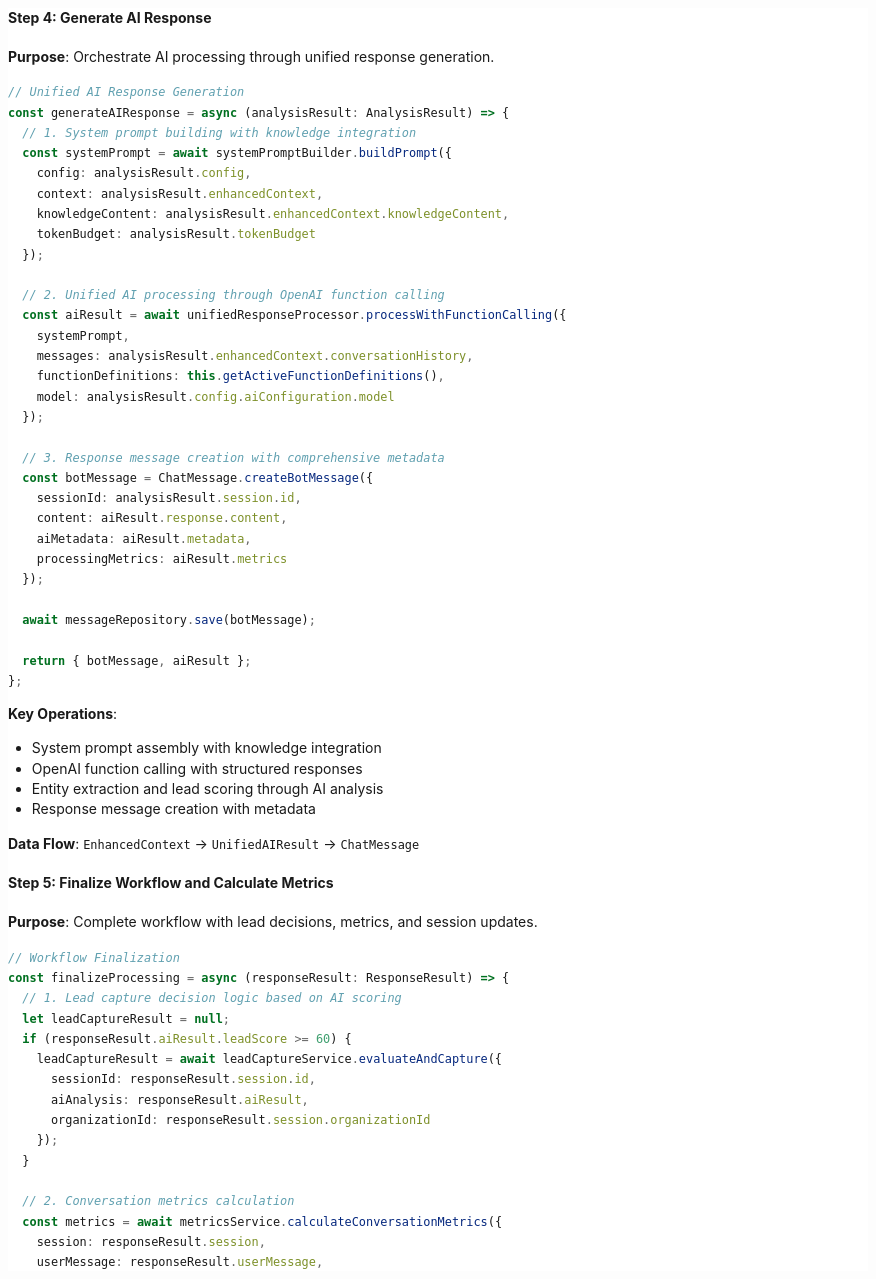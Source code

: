 #### Step 4: Generate AI Response

**Purpose**: Orchestrate AI processing through unified response generation.

```typescript
// Unified AI Response Generation
const generateAIResponse = async (analysisResult: AnalysisResult) => {
  // 1. System prompt building with knowledge integration
  const systemPrompt = await systemPromptBuilder.buildPrompt({
    config: analysisResult.config,
    context: analysisResult.enhancedContext,
    knowledgeContent: analysisResult.enhancedContext.knowledgeContent,
    tokenBudget: analysisResult.tokenBudget
  });
  
  // 2. Unified AI processing through OpenAI function calling
  const aiResult = await unifiedResponseProcessor.processWithFunctionCalling({
    systemPrompt,
    messages: analysisResult.enhancedContext.conversationHistory,
    functionDefinitions: this.getActiveFunctionDefinitions(),
    model: analysisResult.config.aiConfiguration.model
  });
  
  // 3. Response message creation with comprehensive metadata
  const botMessage = ChatMessage.createBotMessage({
    sessionId: analysisResult.session.id,
    content: aiResult.response.content,
    aiMetadata: aiResult.metadata,
    processingMetrics: aiResult.metrics
  });
  
  await messageRepository.save(botMessage);
  
  return { botMessage, aiResult };
};
```

**Key Operations**:
- System prompt assembly with knowledge integration
- OpenAI function calling with structured responses
- Entity extraction and lead scoring through AI analysis
- Response message creation with metadata

**Data Flow**: `EnhancedContext` → `UnifiedAIResult` → `ChatMessage`

#### Step 5: Finalize Workflow and Calculate Metrics

**Purpose**: Complete workflow with lead decisions, metrics, and session updates.

```typescript
// Workflow Finalization
const finalizeProcessing = async (responseResult: ResponseResult) => {
  // 1. Lead capture decision logic based on AI scoring
  let leadCaptureResult = null;
  if (responseResult.aiResult.leadScore >= 60) {
    leadCaptureResult = await leadCaptureService.evaluateAndCapture({
      sessionId: responseResult.session.id,
      aiAnalysis: responseResult.aiResult,
      organizationId: responseResult.session.organizationId
    });
  }
  
  // 2. Conversation metrics calculation
  const metrics = await metricsService.calculateConversationMetrics({
    session: responseResult.session,
    userMessage: responseResult.userMessage,
```